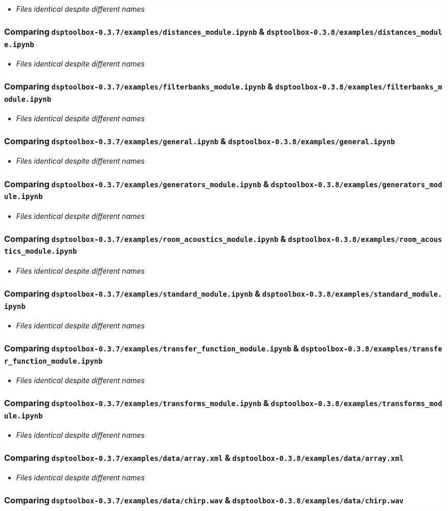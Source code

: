  * *Files identical despite different names*

### Comparing `dsptoolbox-0.3.7/examples/distances_module.ipynb` & `dsptoolbox-0.3.8/examples/distances_module.ipynb`

 * *Files identical despite different names*

### Comparing `dsptoolbox-0.3.7/examples/filterbanks_module.ipynb` & `dsptoolbox-0.3.8/examples/filterbanks_module.ipynb`

 * *Files identical despite different names*

### Comparing `dsptoolbox-0.3.7/examples/general.ipynb` & `dsptoolbox-0.3.8/examples/general.ipynb`

 * *Files identical despite different names*

### Comparing `dsptoolbox-0.3.7/examples/generators_module.ipynb` & `dsptoolbox-0.3.8/examples/generators_module.ipynb`

 * *Files identical despite different names*

### Comparing `dsptoolbox-0.3.7/examples/room_acoustics_module.ipynb` & `dsptoolbox-0.3.8/examples/room_acoustics_module.ipynb`

 * *Files identical despite different names*

### Comparing `dsptoolbox-0.3.7/examples/standard_module.ipynb` & `dsptoolbox-0.3.8/examples/standard_module.ipynb`

 * *Files identical despite different names*

### Comparing `dsptoolbox-0.3.7/examples/transfer_function_module.ipynb` & `dsptoolbox-0.3.8/examples/transfer_function_module.ipynb`

 * *Files identical despite different names*

### Comparing `dsptoolbox-0.3.7/examples/transforms_module.ipynb` & `dsptoolbox-0.3.8/examples/transforms_module.ipynb`

 * *Files identical despite different names*

### Comparing `dsptoolbox-0.3.7/examples/data/array.xml` & `dsptoolbox-0.3.8/examples/data/array.xml`

 * *Files identical despite different names*

### Comparing `dsptoolbox-0.3.7/examples/data/chirp.wav` & `dsptoolbox-0.3.8/examples/data/chirp.wav`
